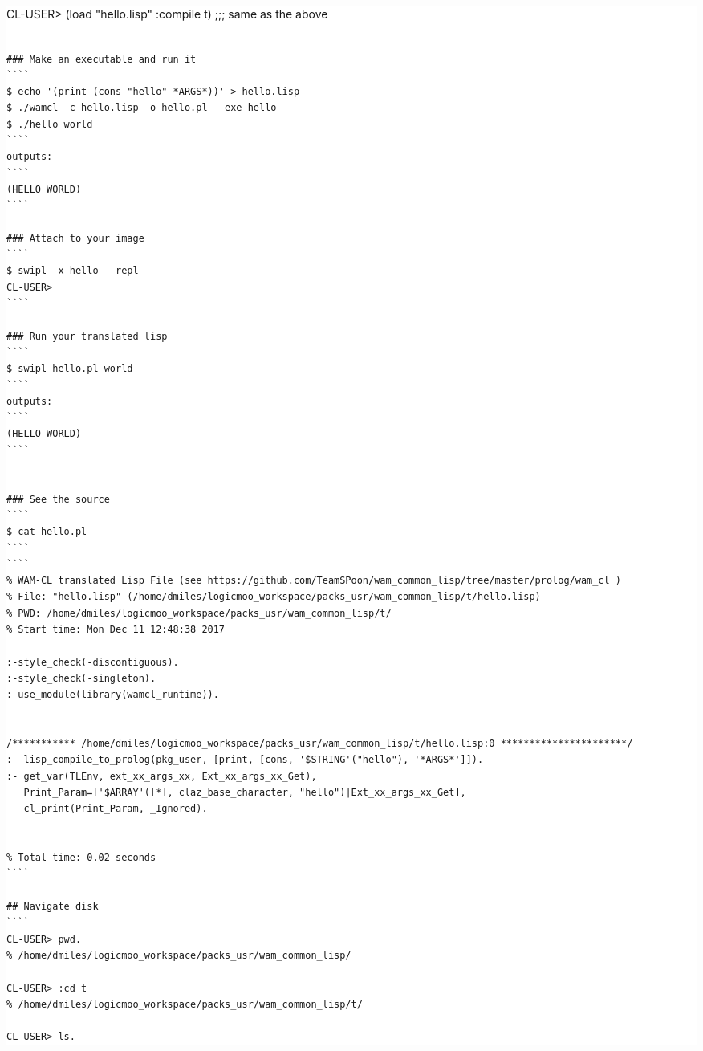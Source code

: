 CL-USER> (load "hello.lisp" :compile t)   ;;; same as the above
`````

### Make an executable and run it
````
$ echo '(print (cons "hello" *ARGS*))' > hello.lisp
$ ./wamcl -c hello.lisp -o hello.pl --exe hello
$ ./hello world
```` 
outputs:
````
(HELLO WORLD)
````

### Attach to your image
````
$ swipl -x hello --repl
CL-USER> 
````

### Run your translated lisp
````
$ swipl hello.pl world
````
outputs:
````
(HELLO WORLD)
````


### See the source
````
$ cat hello.pl
````
````
% WAM-CL translated Lisp File (see https://github.com/TeamSPoon/wam_common_lisp/tree/master/prolog/wam_cl )
% File: "hello.lisp" (/home/dmiles/logicmoo_workspace/packs_usr/wam_common_lisp/t/hello.lisp)
% PWD: /home/dmiles/logicmoo_workspace/packs_usr/wam_common_lisp/t/
% Start time: Mon Dec 11 12:48:38 2017

:-style_check(-discontiguous).
:-style_check(-singleton).
:-use_module(library(wamcl_runtime)).


/*********** /home/dmiles/logicmoo_workspace/packs_usr/wam_common_lisp/t/hello.lisp:0 **********************/
:- lisp_compile_to_prolog(pkg_user, [print, [cons, '$STRING'("hello"), '*ARGS*']]).
:- get_var(TLEnv, ext_xx_args_xx, Ext_xx_args_xx_Get),
   Print_Param=['$ARRAY'([*], claz_base_character, "hello")|Ext_xx_args_xx_Get],
   cl_print(Print_Param, _Ignored).


% Total time: 0.02 seconds
````

## Navigate disk
````
CL-USER> pwd.
% /home/dmiles/logicmoo_workspace/packs_usr/wam_common_lisp/

CL-USER> :cd t
% /home/dmiles/logicmoo_workspace/packs_usr/wam_common_lisp/t/

CL-USER> ls.
`````